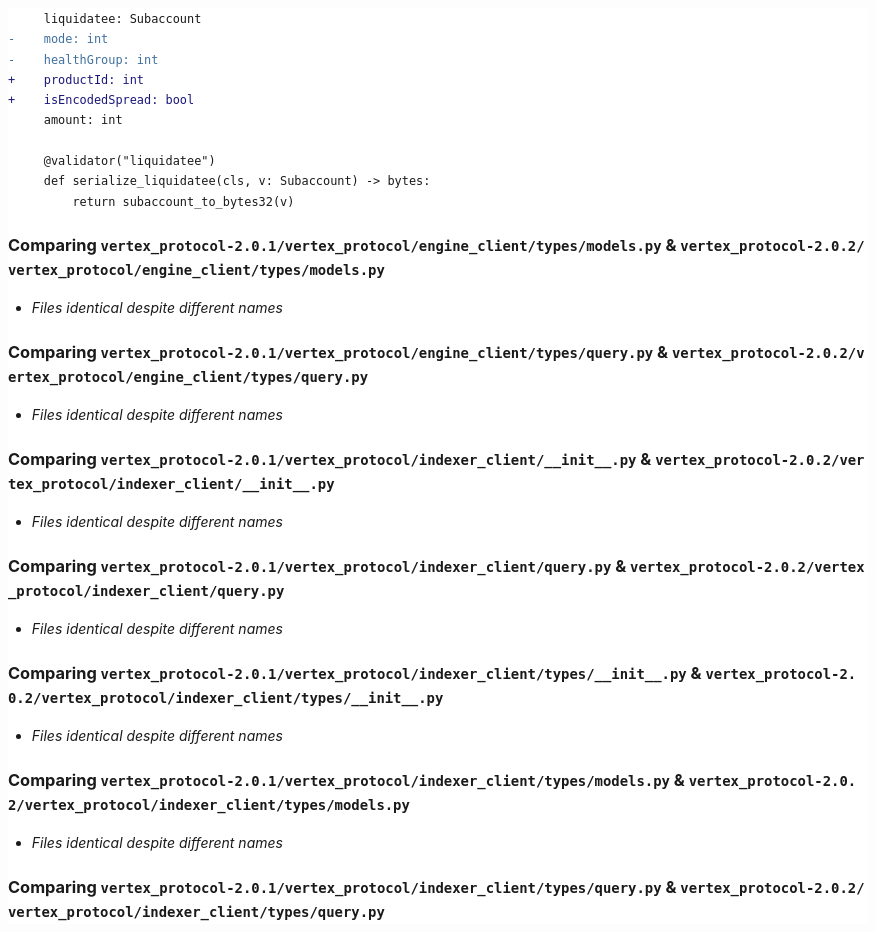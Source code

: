 ```diff
     liquidatee: Subaccount
-    mode: int
-    healthGroup: int
+    productId: int
+    isEncodedSpread: bool
     amount: int
 
     @validator("liquidatee")
     def serialize_liquidatee(cls, v: Subaccount) -> bytes:
         return subaccount_to_bytes32(v)
```

### Comparing `vertex_protocol-2.0.1/vertex_protocol/engine_client/types/models.py` & `vertex_protocol-2.0.2/vertex_protocol/engine_client/types/models.py`

 * *Files identical despite different names*

### Comparing `vertex_protocol-2.0.1/vertex_protocol/engine_client/types/query.py` & `vertex_protocol-2.0.2/vertex_protocol/engine_client/types/query.py`

 * *Files identical despite different names*

### Comparing `vertex_protocol-2.0.1/vertex_protocol/indexer_client/__init__.py` & `vertex_protocol-2.0.2/vertex_protocol/indexer_client/__init__.py`

 * *Files identical despite different names*

### Comparing `vertex_protocol-2.0.1/vertex_protocol/indexer_client/query.py` & `vertex_protocol-2.0.2/vertex_protocol/indexer_client/query.py`

 * *Files identical despite different names*

### Comparing `vertex_protocol-2.0.1/vertex_protocol/indexer_client/types/__init__.py` & `vertex_protocol-2.0.2/vertex_protocol/indexer_client/types/__init__.py`

 * *Files identical despite different names*

### Comparing `vertex_protocol-2.0.1/vertex_protocol/indexer_client/types/models.py` & `vertex_protocol-2.0.2/vertex_protocol/indexer_client/types/models.py`

 * *Files identical despite different names*

### Comparing `vertex_protocol-2.0.1/vertex_protocol/indexer_client/types/query.py` & `vertex_protocol-2.0.2/vertex_protocol/indexer_client/types/query.py`
